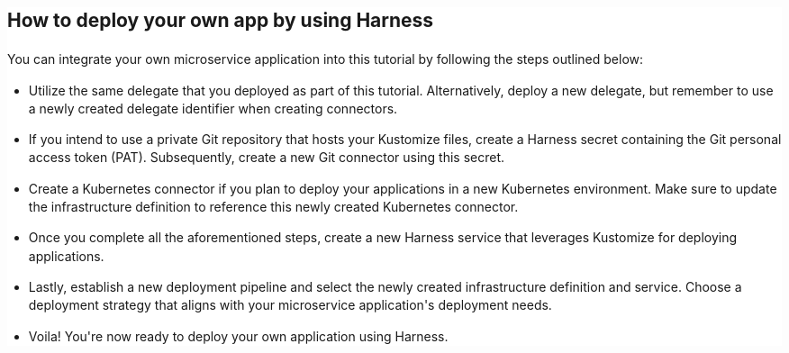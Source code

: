 ## How to deploy your own app by using Harness

You can integrate your own microservice application into this tutorial by following the steps outlined below:

- Utilize the same delegate that you deployed as part of this tutorial. Alternatively, deploy a new delegate, but remember to use a newly created delegate identifier when creating connectors.

- If you intend to use a private Git repository that hosts your Kustomize files, create a Harness secret containing the Git personal access token (PAT). Subsequently, create a new Git connector using this secret.

- Create a Kubernetes connector if you plan to deploy your applications in a new Kubernetes environment. Make sure to update the infrastructure definition to reference this newly created Kubernetes connector.

- Once you complete all the aforementioned steps, create a new Harness service that leverages Kustomize for deploying applications.

- Lastly, establish a new deployment pipeline and select the newly created infrastructure definition and service. Choose a deployment strategy that aligns with your microservice application's deployment needs.

- Voila! You're now ready to deploy your own application using Harness.

</TabItem>
</Tabs>
